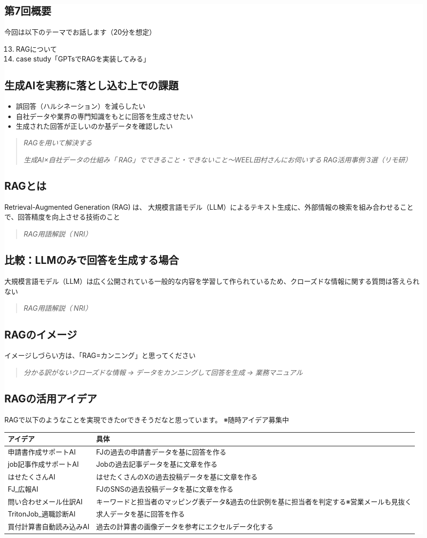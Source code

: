 ## 第7回概要

今回は以下のテーマでお話します（20分を想定）

13. RAGについて
14. case study「GPTsでRAGを実装してみる」

## 生成AIを実務に落とし込む上での課題

*   誤回答（ハルシネーション）を減らしたい
*   自社データや業界の専門知識をもとに回答を生成させたい
*   生成された回答が正しいのか基データを確認したい

> *RAGを用いて解決する*
>
> *生成AI×自社データの仕組み「 RAG」でできること・できないこと～WEEL田村さんにお伺いする RAG活用事例 3選（リモ研）*

## RAGとは

Retrieval-Augmented Generation (RAG) は、
大規模言語モデル（LLM）によるテキスト生成に、外部情報の検索を組み合わせることで、回答精度を向上させる技術のこと

> *RAG用語解説（ NRI）*

## 比較：LLMのみで回答を生成する場合

大規模言語モデル（LLM）は広く公開されている一般的な内容を学習して作られているため、クローズドな情報に関する質問は答えられない

> *RAG用語解説（ NRI）*

## RAGのイメージ

イメージしづらい方は、「RAG=カンニング」と思ってください

> *分かる訳がないクローズドな情報 -> データをカンニングして回答を生成 -> 業務マニュアル*

## RAGの活用アイデア

RAGで以下のようなことを実現できたorできそうだなと思っています。
※随時アイデア募集中

| アイデア | 具体 |
| :--- | :--- |
| 申請書作成サポートAI | FJの過去の申請書データを基に回答を作る |
| job記事作成サポートAI | Jobの過去記事データを基に文章を作る |
| はせたくさんAI | はせたくさんのXの過去投稿データを基に文章を作る |
| FJ_広報AI | FJのSNSの過去投稿データを基に文章を作る |
| 問い合わせメール仕訳AI | キーワードと担当者のマッピング表データ&過去の仕訳例を基に担当者を判定する※営業メールも見抜く |
| TritonJob_適職診断AI | 求人データを基に回答を作る |
| 買付計算書自動読み込みAI | 過去の計算書の画像データを参考にエクセルデータ化する |
